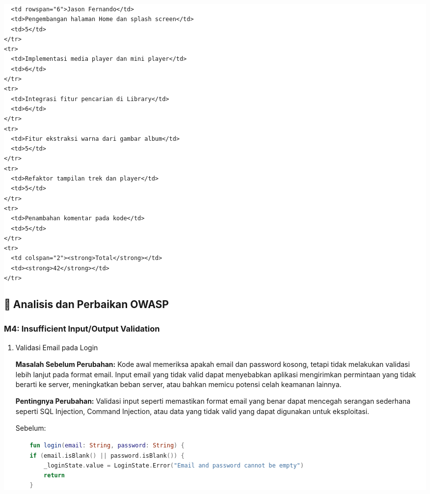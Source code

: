       <td rowspan="6">Jason Fernando</td>
      <td>Pengembangan halaman Home dan splash screen</td>
      <td>5</td>
    </tr>
    <tr>
      <td>Implementasi media player dan mini player</td>
      <td>6</td>
    </tr>
    <tr>
      <td>Integrasi fitur pencarian di Library</td>
      <td>6</td>
    </tr>
    <tr>
      <td>Fitur ekstraksi warna dari gambar album</td>
      <td>5</td>
    </tr>
    <tr>
      <td>Refaktor tampilan trek dan player</td>
      <td>5</td>
    </tr>
    <tr>
      <td>Penambahan komentar pada kode</td>
      <td>5</td>
    </tr>
    <tr>
      <td colspan="2"><strong>Total</strong></td>
      <td><strong>42</strong></td>
    </tr>
  </tbody>
</table>


## 🔐 Analisis dan Perbaikan OWASP

### M4: Insufficient Input/Output Validation
1. Validasi Email pada Login

    **Masalah Sebelum Perubahan:** Kode awal memeriksa apakah email dan password kosong, tetapi tidak melakukan validasi lebih lanjut pada format email. Input email yang tidak valid dapat menyebabkan aplikasi mengirimkan permintaan yang tidak berarti ke server, meningkatkan beban server, atau bahkan memicu potensi celah keamanan lainnya.

    **Pentingnya Perubahan:** Validasi input seperti memastikan format email yang benar dapat mencegah serangan sederhana seperti SQL Injection, Command Injection, atau data yang tidak valid yang dapat digunakan untuk eksploitasi.

    Sebelum:
    ```kt
        fun login(email: String, password: String) {
        if (email.isBlank() || password.isBlank()) {
            _loginState.value = LoginState.Error("Email and password cannot be empty")
            return
        }
